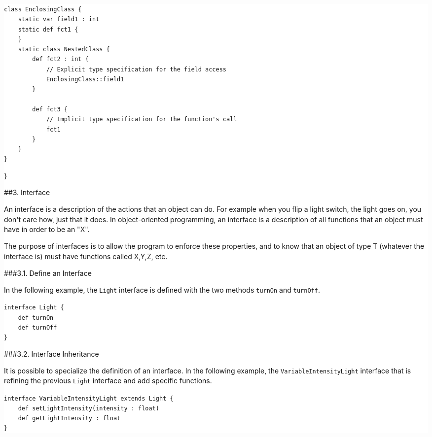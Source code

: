 ```sarl
class EnclosingClass {
	static var field1 : int
	static def fct1 {
	}
	static class NestedClass {
		def fct2 : int {
			// Explicit type specification for the field access
			EnclosingClass::field1
		}

		def fct3 {
			// Implicit type specification for the function's call
			fct1
		}
	}
}
```



	}


##3. Interface

An interface is a description of the actions that an object can do.
For example when you flip a light switch, the light goes on, you don't
care how, just that it does. In object-oriented programming, an
interface is a description of all functions that an object must have
in order to be an "X".

The purpose of interfaces is to allow the program to enforce these
properties, and to know that an object of type T (whatever the interface
is) must have functions called X,Y,Z, etc.


###3.1. Define an Interface

In the following example, the `Light` interface is defined with the two methods `turnOn` and `turnOff`.

```sarl
interface Light {
	def turnOn
	def turnOff
}
```



###3.2. Interface Inheritance

It is possible to specialize the definition of an interface. In the following example, the `VariableIntensityLight`
interface that is refining the previous `Light` interface and add specific functions.

```sarl
interface VariableIntensityLight extends Light {
	def setLightIntensity(intensity : float)
	def getLightIntensity : float
}
```
